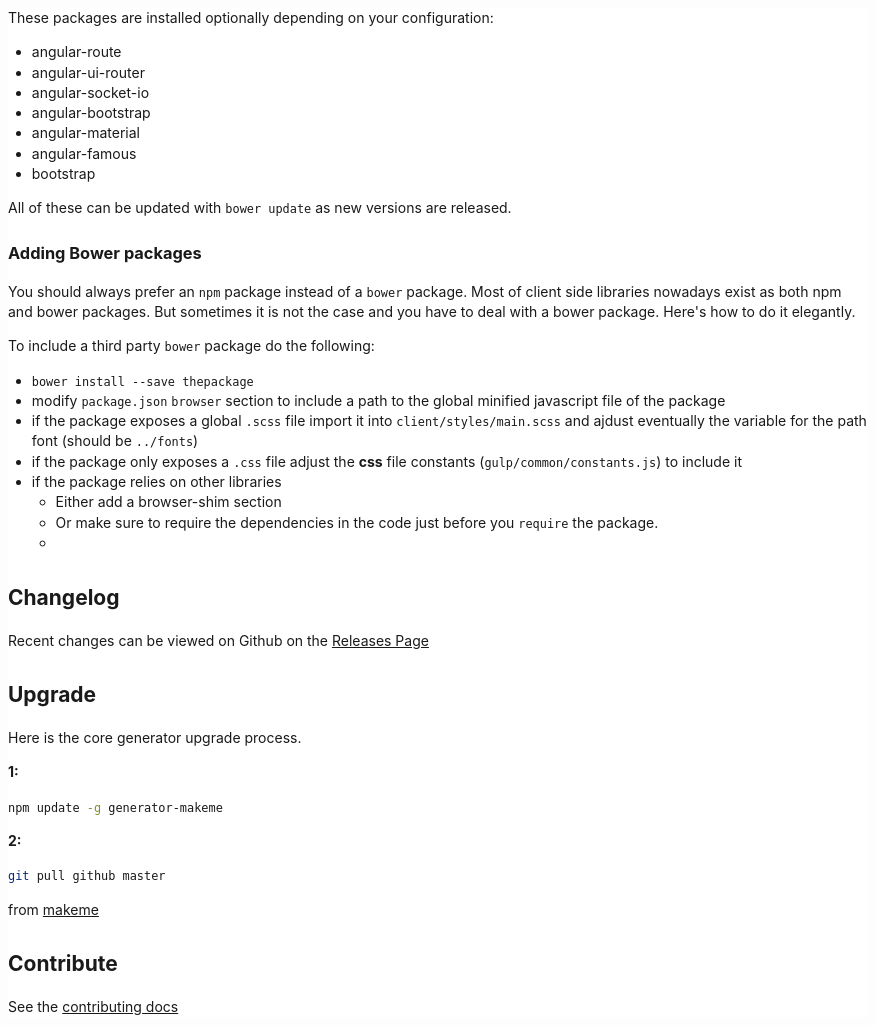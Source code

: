 These packages are installed optionally depending on your configuration:

* angular-route
* angular-ui-router
* angular-socket-io
* angular-bootstrap
* angular-material
* angular-famous
* bootstrap

All of these can be updated with `bower update` as new versions are released.

### Adding Bower packages
You should always prefer an `npm` package instead of a `bower` package. Most of client side libraries nowadays exist as both npm and bower packages. But sometimes it is not the case and you have to deal with a bower package. Here's how to do it elegantly.

To include a third party `bower` package do the following:

* `bower install --save thepackage`
* modify `package.json` `browser` section to include a path to the global minified javascript file of the package
* if the package exposes a global `.scss` file import it into `client/styles/main.scss` and ajdust eventually the variable for the path font (should be `../fonts`)
* if the package only exposes a `.css` file adjust the **css** file constants (`gulp/common/constants.js`) to include it
* if the package relies on other libraries
  * Either add a browser-shim section 
  * Or make sure to require the dependencies in the code just before you `require` the package.
  * 
## Changelog

Recent changes can be viewed on Github on the [Releases Page](https://github.com/giftstarter/makeme/releases)


## Upgrade
Here is the core generator upgrade process.

**1:**
```bash
npm update -g generator-makeme
```
**2:**
```bash
git pull github master
```
from [makeme](https://github.com/giftstarter/makeme)

## Contribute

See the [contributing docs](https://github.com/giftstarter/generator-makeme/blob/master/contributing.md)
